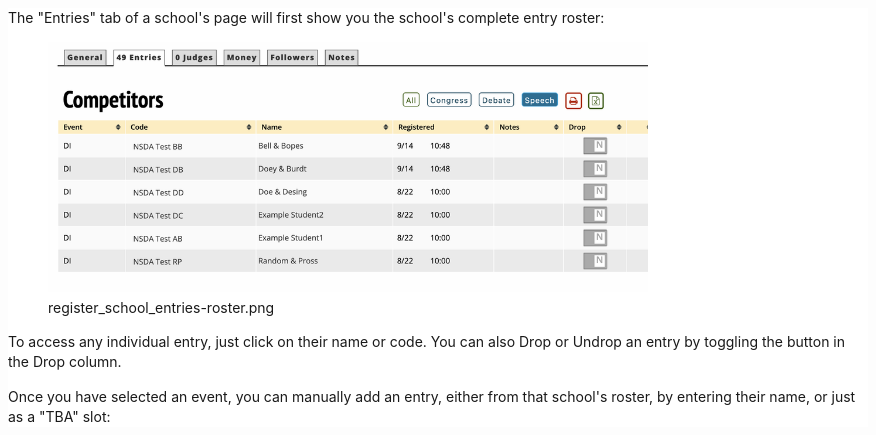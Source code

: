 The "Entries" tab of a school's page will first show you the school's
complete entry roster:

<figure>
<img src="/screenshots/register_school_entries-roster.png"
title="register_school_entries-roster.png" width="600" />
<figcaption>register_school_entries-roster.png</figcaption>
</figure>

To access any individual entry, just click on their name or code. You
can also Drop or Undrop an entry by toggling the button in the Drop
column.

Once you have selected an event, you can manually add an entry, either
from that school's roster, by entering their name, or just as a "TBA"
slot:

<figure>